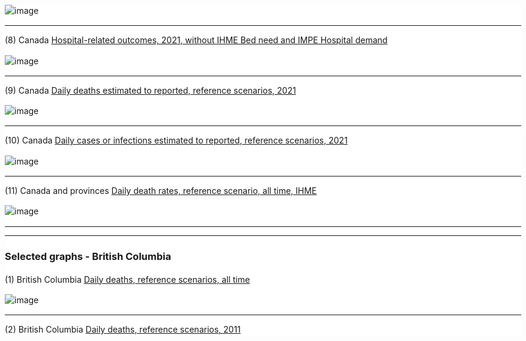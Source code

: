![image](https://user-images.githubusercontent.com/30849720/124769654-7f0be200-deee-11eb-94d9-4e0ce528e2f4.png)

****

(8) Canada [Hospital-related outcomes, 2021, without IHME Bed need and IMPE Hospital demand](https://github.com/pourmalek/CovidVisualizedCountry/blob/main/20210704/output/merge/main/CAN8%2073aDayHosMERGnat%202021%20-%20COVID-19%20hospital-related%20outcomes%2C%20Canada%2C%20National%2C%20wo%20extremes%2C%202021.pdf)

![image](https://user-images.githubusercontent.com/30849720/124769775-9b0f8380-deee-11eb-8fc4-616a365ec867.png)

****

(9) Canada [Daily deaths estimated to reported, reference scenarios, 2021](https://github.com/pourmalek/CovidVisualizedCountry/blob/main/20210704/output/merge/main/CAN9%2092aDayDERMERGnat%202021%20-%20COVID-19%20daily%20deaths%20estimated%20to%20reported%2C%20Canada%2C%20National%2C%20reference%20scenarios%2C%202021.pdf)

![image](https://user-images.githubusercontent.com/30849720/124769900-b7abbb80-deee-11eb-87ac-faf91a4f077a.png)

****

(10) Canada [Daily cases or infections estimated to reported, reference scenarios, 2021](https://github.com/pourmalek/CovidVisualizedCountry/blob/main/20210704/output/merge/main/CAN10%2094aDayCERMERGnat%202021%20-%20COVID-19%20daily%20cases%20estimated%20to%20reported%2C%20Canada%2C%20National%2C%20reference%20scenarios%2C%202021.pdf)

![image](https://user-images.githubusercontent.com/30849720/124770003-d14d0300-deee-11eb-9640-84acf914211d.png)

****

(11) Canada and provinces [Daily death rates, reference scenario, all time, IHME](https://github.com/pourmalek/CovidVisualizedCountry/blob/main/20210704/output/merge/main/CAN11%2019aDayDeaRATE%20alltime%20IHME%20-%20COVID-19%20daily%20death%20rate%2C%20Canada%2C%20subnational%2C%20IHME%2C%20reference%20scenario.pdf)

![image](https://user-images.githubusercontent.com/30849720/124770116-eaee4a80-deee-11eb-8c56-a8b855d0b52d.png)

****
****

### Selected graphs - British Columbia

(1) British Columbia [Daily deaths, reference scenarios, all time](https://github.com/pourmalek/CovidVisualizedCountry/blob/main/20210704/output/merge/main/SUB1%2011bDayDeaMERGsub%20alltime%20British%20Columbia%20-%20COVID-19%20daily%20deaths%2C%20Canada%2C%20British%20Columbia%2C%20reference%20scenarios%2C%20all%20time.pdf)

![image](https://user-images.githubusercontent.com/30849720/124785537-cb115380-defb-11eb-938f-daee69f62302.png)

****

(2) British Columbia [Daily deaths, reference scenarios, 2011](https://github.com/pourmalek/CovidVisualizedCountry/blob/main/20210704/output/merge/main/SUB2%2012bDayDeaMERGsub%202021%20British%20Columbia%20-%20COVID-19%20daily%20deaths%2C%20Canada%2C%20British%20Columbia%2C%20reference%20scenarios%2C%202021.pdf)
